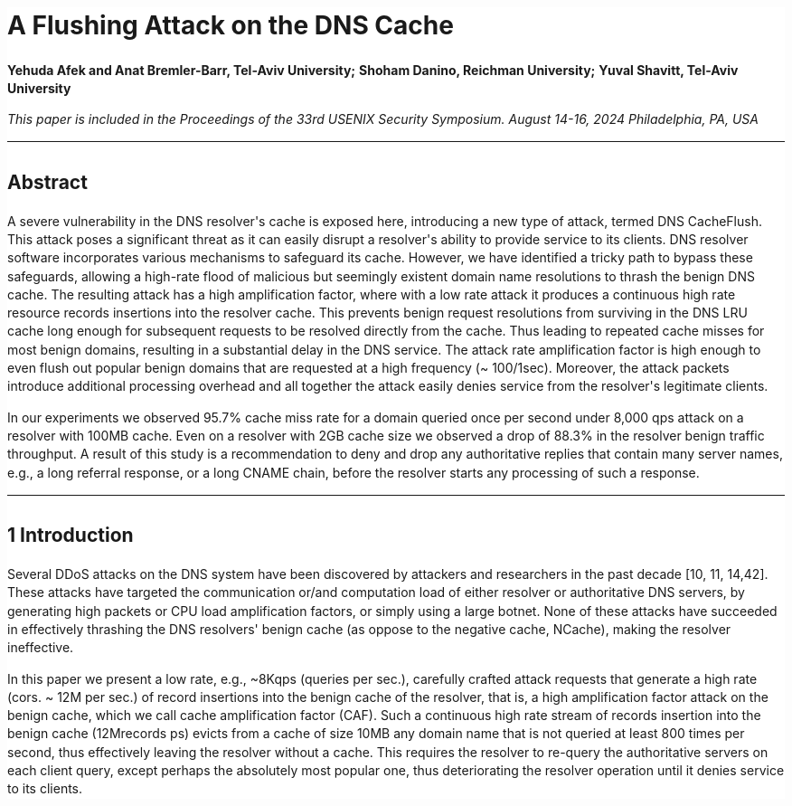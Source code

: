 # A Flushing Attack on the DNS Cache

**Yehuda Afek and Anat Bremler-Barr, Tel-Aviv University;**
**Shoham Danino, Reichman University;**
**Yuval Shavitt, Tel-Aviv University**

*This paper is included in the Proceedings of the 33rd USENIX Security Symposium. August 14-16, 2024 Philadelphia, PA, USA*

---

## Abstract

A severe vulnerability in the DNS resolver's cache is exposed here, introducing a new type of attack, termed DNS CacheFlush. This attack poses a significant threat as it can easily disrupt a resolver's ability to provide service to its clients. DNS resolver software incorporates various mechanisms to safeguard its cache. However, we have identified a tricky path to bypass these safeguards, allowing a high-rate flood of malicious but seemingly existent domain name resolutions to thrash the benign DNS cache. The resulting attack has a high amplification factor, where with a low rate attack it produces a continuous high rate resource records insertions into the resolver cache. This prevents benign request resolutions from surviving in the DNS LRU cache long enough for subsequent requests to be resolved directly from the cache. Thus leading to repeated cache misses for most benign domains, resulting in a substantial delay in the DNS service. The attack rate amplification factor is high enough to even flush out popular benign domains that are requested at a high frequency (~ 100/1sec). Moreover, the attack packets introduce additional processing overhead and all together the attack easily denies service from the resolver's legitimate clients.

In our experiments we observed 95.7% cache miss rate for a domain queried once per second under 8,000 qps attack on a resolver with 100MB cache. Even on a resolver with 2GB cache size we observed a drop of 88.3% in the resolver benign traffic throughput. A result of this study is a recommendation to deny and drop any authoritative replies that contain many server names, e.g., a long referral response, or a long CNAME chain, before the resolver starts any processing of such a response.

---

## 1 Introduction

Several DDoS attacks on the DNS system have been discovered by attackers and researchers in the past decade [10, 11, 14,42]. These attacks have targeted the communication or/and computation load of either resolver or authoritative DNS servers, by generating high packets or CPU load amplification factors, or simply using a large botnet. None of these attacks have succeeded in effectively thrashing the DNS resolvers' benign cache (as oppose to the negative cache, NCache), making the resolver ineffective.

In this paper we present a low rate, e.g., ~8Kqps (queries per sec.), carefully crafted attack requests that generate a high rate (cors. ~ 12M per sec.) of record insertions into the benign cache of the resolver, that is, a high amplification factor attack on the benign cache, which we call cache amplification factor (CAF). Such a continuous high rate stream of records insertion into the benign cache (12Mrecords ps) evicts from a cache of size 10MB any domain name that is not queried at least 800 times per second, thus effectively leaving the resolver without a cache. This requires the resolver to re-query the authoritative servers on each client query, except perhaps the absolutely most popular one, thus deteriorating the resolver operation until it denies service to its clients.
